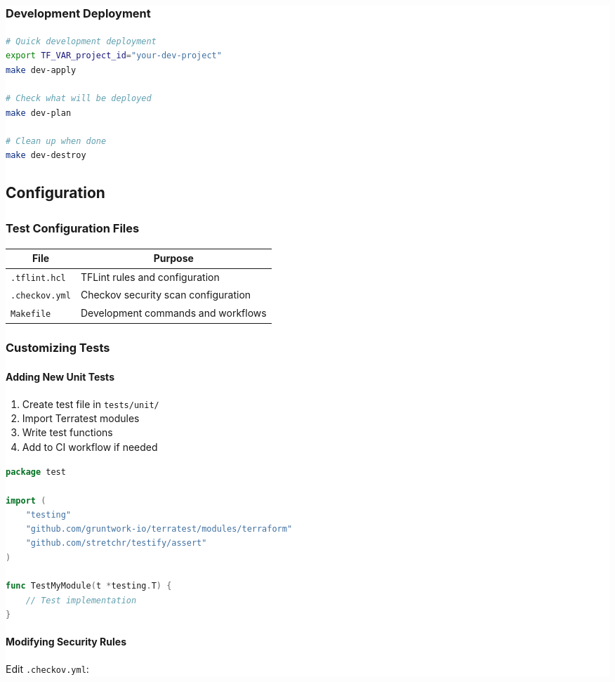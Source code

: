 ### Development Deployment

```bash
# Quick development deployment
export TF_VAR_project_id="your-dev-project"
make dev-apply

# Check what will be deployed
make dev-plan

# Clean up when done
make dev-destroy
```

## Configuration

### Test Configuration Files

| File | Purpose |
|------|---------|
| `.tflint.hcl` | TFLint rules and configuration |
| `.checkov.yml` | Checkov security scan configuration |
| `Makefile` | Development commands and workflows |

### Customizing Tests

#### Adding New Unit Tests

1. Create test file in `tests/unit/`
2. Import Terratest modules
3. Write test functions
4. Add to CI workflow if needed

```go
package test

import (
    "testing"
    "github.com/gruntwork-io/terratest/modules/terraform"
    "github.com/stretchr/testify/assert"
)

func TestMyModule(t *testing.T) {
    // Test implementation
}
```

#### Modifying Security Rules

Edit `.checkov.yml`:
